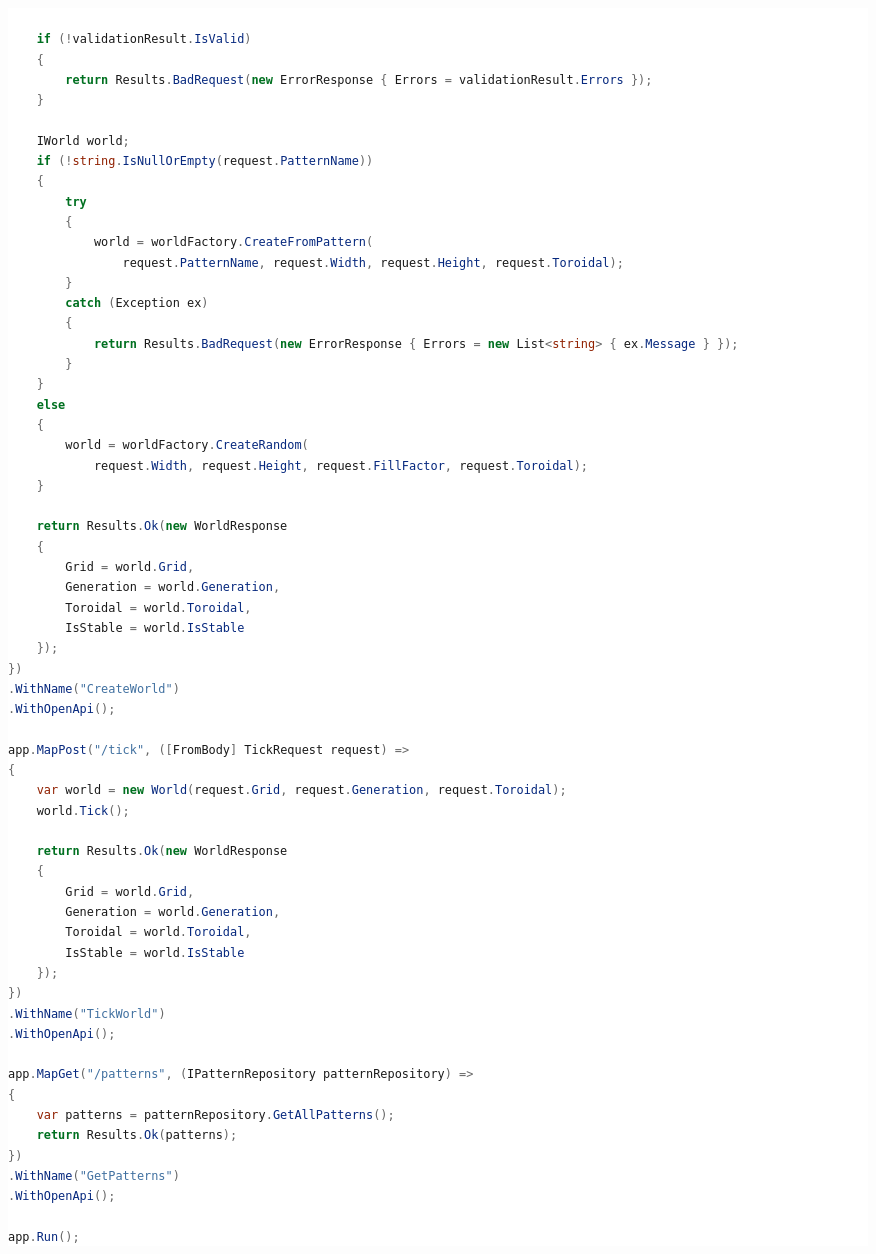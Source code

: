 ```csharp

    if (!validationResult.IsValid)
    {
        return Results.BadRequest(new ErrorResponse { Errors = validationResult.Errors });
    }

    IWorld world;
    if (!string.IsNullOrEmpty(request.PatternName))
    {
        try
        {
            world = worldFactory.CreateFromPattern(
                request.PatternName, request.Width, request.Height, request.Toroidal);
        }
        catch (Exception ex)
        {
            return Results.BadRequest(new ErrorResponse { Errors = new List<string> { ex.Message } });
        }
    }
    else
    {
        world = worldFactory.CreateRandom(
            request.Width, request.Height, request.FillFactor, request.Toroidal);
    }

    return Results.Ok(new WorldResponse
    {
        Grid = world.Grid,
        Generation = world.Generation,
        Toroidal = world.Toroidal,
        IsStable = world.IsStable
    });
})
.WithName("CreateWorld")
.WithOpenApi();

app.MapPost("/tick", ([FromBody] TickRequest request) =>
{
    var world = new World(request.Grid, request.Generation, request.Toroidal);
    world.Tick();

    return Results.Ok(new WorldResponse
    {
        Grid = world.Grid,
        Generation = world.Generation,
        Toroidal = world.Toroidal,
        IsStable = world.IsStable
    });
})
.WithName("TickWorld")
.WithOpenApi();

app.MapGet("/patterns", (IPatternRepository patternRepository) =>
{
    var patterns = patternRepository.GetAllPatterns();
    return Results.Ok(patterns);
})
.WithName("GetPatterns")
.WithOpenApi();

app.Run();

```